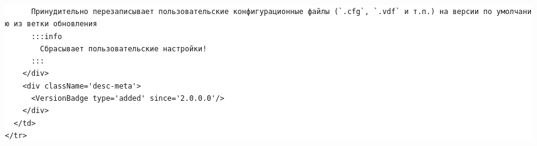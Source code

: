           Принудительно перезаписывает пользовательские конфигурационные файлы (`.cfg`, `.vdf` и т.п.) на версии по умолчанию из ветки обновления
          :::info
            Сбрасывает пользовательские настройки!
          :::
        </div>
        <div className='desc-meta'>
          <VersionBadge type='added' since='2.0.0.0'/>
        </div>
      </td>
    </tr>
  </tbody>
</Table>
